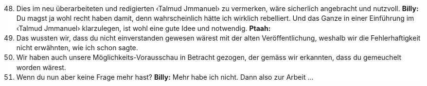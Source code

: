 48. Dies im neu überarbeiteten und redigierten ‹Talmud Jmmanuel› zu vermerken, wäre sicherlich angebracht und nutzvoll.
**Billy:**
Du magst ja wohl recht haben damit, denn wahrscheinlich hätte ich wirklich rebelliert. Und das Ganze in einer Einführung im ‹Talmud Jmmanuel› klarzulegen, ist wohl eine gute Idee und notwendig.
**Ptaah:**
49. Das wussten wir, dass du nicht einverstanden gewesen wärest mit der alten Veröffentlichung, weshalb wir die Fehlerhaftigkeit nicht erwähnten, wie ich schon sagte.
50. Wir haben auch unsere Möglichkeits-Vorausschau in Betracht gezogen, der gemäss wir erkannten, dass du gemeuchelt worden wärest.
51. Wenn du nun aber keine Frage mehr hast?
**Billy:**
Mehr habe ich nicht. Dann also zur Arbeit …